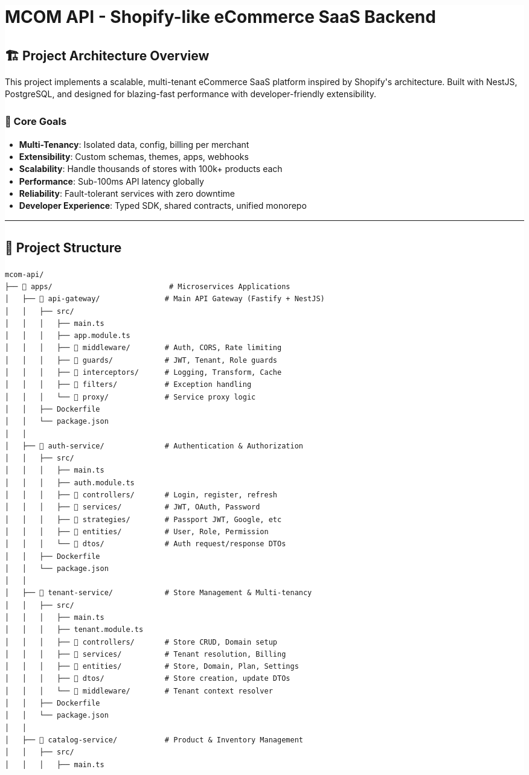 # MCOM API - Shopify-like eCommerce SaaS Backend

## 🏗️ Project Architecture Overview

This project implements a scalable, multi-tenant eCommerce SaaS platform inspired by Shopify's architecture. Built with NestJS, PostgreSQL, and designed for blazing-fast performance with developer-friendly extensibility.

### 🎯 Core Goals
- **Multi-Tenancy**: Isolated data, config, billing per merchant
- **Extensibility**: Custom schemas, themes, apps, webhooks
- **Scalability**: Handle thousands of stores with 100k+ products each
- **Performance**: Sub-100ms API latency globally
- **Reliability**: Fault-tolerant services with zero downtime
- **Developer Experience**: Typed SDK, shared contracts, unified monorepo

---

## 📁 Project Structure

```
mcom-api/
├── 📁 apps/                           # Microservices Applications
│   ├── 📁 api-gateway/               # Main API Gateway (Fastify + NestJS)
│   │   ├── src/
│   │   │   ├── main.ts
│   │   │   ├── app.module.ts
│   │   │   ├── 📁 middleware/        # Auth, CORS, Rate limiting
│   │   │   ├── 📁 guards/            # JWT, Tenant, Role guards  
│   │   │   ├── 📁 interceptors/      # Logging, Transform, Cache
│   │   │   ├── 📁 filters/           # Exception handling
│   │   │   └── 📁 proxy/             # Service proxy logic
│   │   ├── Dockerfile
│   │   └── package.json
│   │
│   ├── 📁 auth-service/              # Authentication & Authorization
│   │   ├── src/
│   │   │   ├── main.ts
│   │   │   ├── auth.module.ts
│   │   │   ├── 📁 controllers/       # Login, register, refresh
│   │   │   ├── 📁 services/          # JWT, OAuth, Password
│   │   │   ├── 📁 strategies/        # Passport JWT, Google, etc
│   │   │   ├── 📁 entities/          # User, Role, Permission
│   │   │   └── 📁 dtos/              # Auth request/response DTOs
│   │   ├── Dockerfile
│   │   └── package.json
│   │
│   ├── 📁 tenant-service/            # Store Management & Multi-tenancy
│   │   ├── src/
│   │   │   ├── main.ts
│   │   │   ├── tenant.module.ts
│   │   │   ├── 📁 controllers/       # Store CRUD, Domain setup
│   │   │   ├── 📁 services/          # Tenant resolution, Billing
│   │   │   ├── 📁 entities/          # Store, Domain, Plan, Settings
│   │   │   ├── 📁 dtos/              # Store creation, update DTOs
│   │   │   └── 📁 middleware/        # Tenant context resolver
│   │   ├── Dockerfile
│   │   └── package.json
│   │
│   ├── 📁 catalog-service/           # Product & Inventory Management
│   │   ├── src/
│   │   │   ├── main.ts
```
